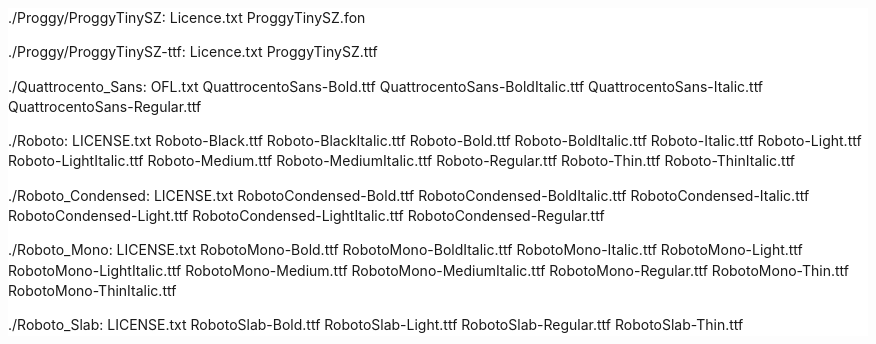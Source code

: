 ./Proggy/ProggyTinySZ:
Licence.txt
ProggyTinySZ.fon

./Proggy/ProggyTinySZ-ttf:
Licence.txt
ProggyTinySZ.ttf

./Quattrocento_Sans:
OFL.txt
QuattrocentoSans-Bold.ttf
QuattrocentoSans-BoldItalic.ttf
QuattrocentoSans-Italic.ttf
QuattrocentoSans-Regular.ttf

./Roboto:
LICENSE.txt
Roboto-Black.ttf
Roboto-BlackItalic.ttf
Roboto-Bold.ttf
Roboto-BoldItalic.ttf
Roboto-Italic.ttf
Roboto-Light.ttf
Roboto-LightItalic.ttf
Roboto-Medium.ttf
Roboto-MediumItalic.ttf
Roboto-Regular.ttf
Roboto-Thin.ttf
Roboto-ThinItalic.ttf

./Roboto_Condensed:
LICENSE.txt
RobotoCondensed-Bold.ttf
RobotoCondensed-BoldItalic.ttf
RobotoCondensed-Italic.ttf
RobotoCondensed-Light.ttf
RobotoCondensed-LightItalic.ttf
RobotoCondensed-Regular.ttf

./Roboto_Mono:
LICENSE.txt
RobotoMono-Bold.ttf
RobotoMono-BoldItalic.ttf
RobotoMono-Italic.ttf
RobotoMono-Light.ttf
RobotoMono-LightItalic.ttf
RobotoMono-Medium.ttf
RobotoMono-MediumItalic.ttf
RobotoMono-Regular.ttf
RobotoMono-Thin.ttf
RobotoMono-ThinItalic.ttf

./Roboto_Slab:
LICENSE.txt
RobotoSlab-Bold.ttf
RobotoSlab-Light.ttf
RobotoSlab-Regular.ttf
RobotoSlab-Thin.ttf

